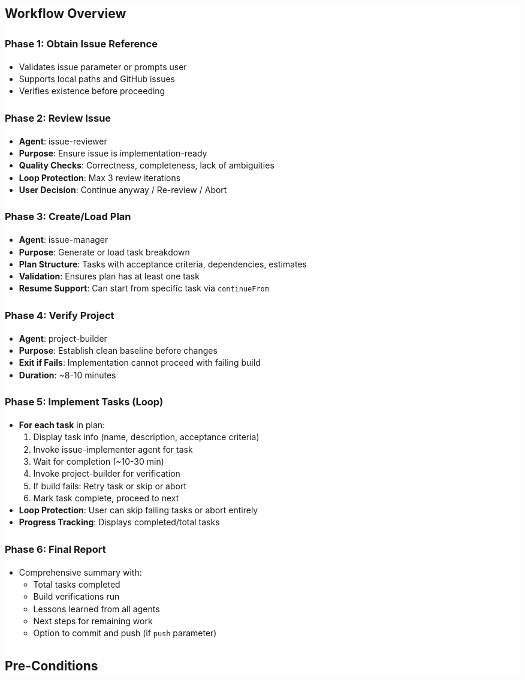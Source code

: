 ## Workflow Overview

### Phase 1: Obtain Issue Reference
- Validates issue parameter or prompts user
- Supports local paths and GitHub issues
- Verifies existence before proceeding

### Phase 2: Review Issue
- **Agent**: issue-reviewer
- **Purpose**: Ensure issue is implementation-ready
- **Quality Checks**: Correctness, completeness, lack of ambiguities
- **Loop Protection**: Max 3 review iterations
- **User Decision**: Continue anyway / Re-review / Abort

### Phase 3: Create/Load Plan
- **Agent**: issue-manager
- **Purpose**: Generate or load task breakdown
- **Plan Structure**: Tasks with acceptance criteria, dependencies, estimates
- **Validation**: Ensures plan has at least one task
- **Resume Support**: Can start from specific task via `continueFrom`

### Phase 4: Verify Project
- **Agent**: project-builder
- **Purpose**: Establish clean baseline before changes
- **Exit if Fails**: Implementation cannot proceed with failing build
- **Duration**: ~8-10 minutes

### Phase 5: Implement Tasks (Loop)
- **For each task** in plan:
  1. Display task info (name, description, acceptance criteria)
  2. Invoke issue-implementer agent for task
  3. Wait for completion (~10-30 min)
  4. Invoke project-builder for verification
  5. If build fails: Retry task or skip or abort
  6. Mark task complete, proceed to next
- **Loop Protection**: User can skip failing tasks or abort entirely
- **Progress Tracking**: Displays completed/total tasks

### Phase 6: Final Report
- Comprehensive summary with:
  - Total tasks completed
  - Build verifications run
  - Lessons learned from all agents
  - Next steps for remaining work
  - Option to commit and push (if `push` parameter)

## Pre-Conditions
